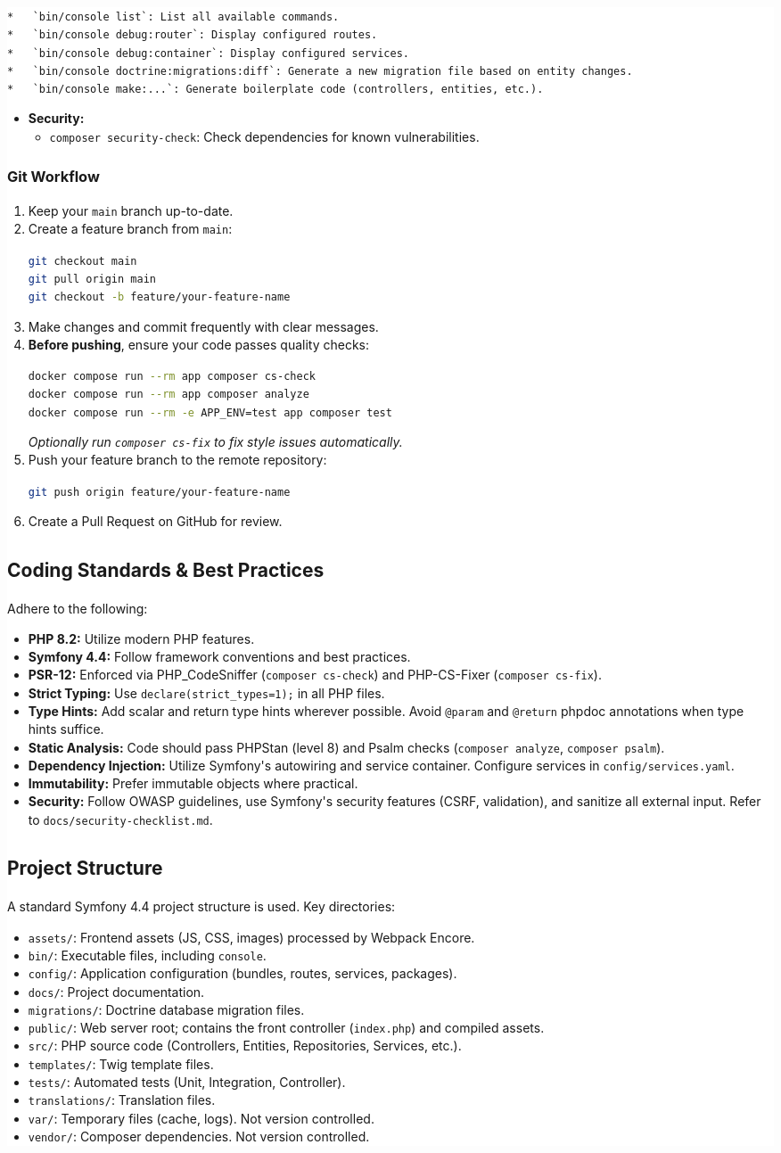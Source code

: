    *   `bin/console list`: List all available commands.
    *   `bin/console debug:router`: Display configured routes.
    *   `bin/console debug:container`: Display configured services.
    *   `bin/console doctrine:migrations:diff`: Generate a new migration file based on entity changes.
    *   `bin/console make:...`: Generate boilerplate code (controllers, entities, etc.).
*   **Security:**
    *   `composer security-check`: Check dependencies for known vulnerabilities.

### Git Workflow
1.  Keep your `main` branch up-to-date.
2.  Create a feature branch from `main`:
    ```bash
    git checkout main
    git pull origin main
    git checkout -b feature/your-feature-name
    ```
3.  Make changes and commit frequently with clear messages.
4.  **Before pushing**, ensure your code passes quality checks:
    ```bash
    docker compose run --rm app composer cs-check
    docker compose run --rm app composer analyze
    docker compose run --rm -e APP_ENV=test app composer test
    ```
    *Optionally run `composer cs-fix` to fix style issues automatically.*
5.  Push your feature branch to the remote repository:
    ```bash
    git push origin feature/your-feature-name
    ```
6.  Create a Pull Request on GitHub for review.

## Coding Standards & Best Practices
Adhere to the following:
- **PHP 8.2:** Utilize modern PHP features.
- **Symfony 4.4:** Follow framework conventions and best practices.
- **PSR-12:** Enforced via PHP_CodeSniffer (`composer cs-check`) and PHP-CS-Fixer (`composer cs-fix`).
- **Strict Typing:** Use `declare(strict_types=1);` in all PHP files.
- **Type Hints:** Add scalar and return type hints wherever possible. Avoid `@param` and `@return` phpdoc annotations when type hints suffice.
- **Static Analysis:** Code should pass PHPStan (level 8) and Psalm checks (`composer analyze`, `composer psalm`).
- **Dependency Injection:** Utilize Symfony's autowiring and service container. Configure services in `config/services.yaml`.
- **Immutability:** Prefer immutable objects where practical.
- **Security:** Follow OWASP guidelines, use Symfony's security features (CSRF, validation), and sanitize all external input. Refer to `docs/security-checklist.md`.

## Project Structure

A standard Symfony 4.4 project structure is used. Key directories:
- `assets/`: Frontend assets (JS, CSS, images) processed by Webpack Encore.
- `bin/`: Executable files, including `console`.
- `config/`: Application configuration (bundles, routes, services, packages).
- `docs/`: Project documentation.
- `migrations/`: Doctrine database migration files.
- `public/`: Web server root; contains the front controller (`index.php`) and compiled assets.
- `src/`: PHP source code (Controllers, Entities, Repositories, Services, etc.).
- `templates/`: Twig template files.
- `tests/`: Automated tests (Unit, Integration, Controller).
- `translations/`: Translation files.
- `var/`: Temporary files (cache, logs). Not version controlled.
- `vendor/`: Composer dependencies. Not version controlled.
